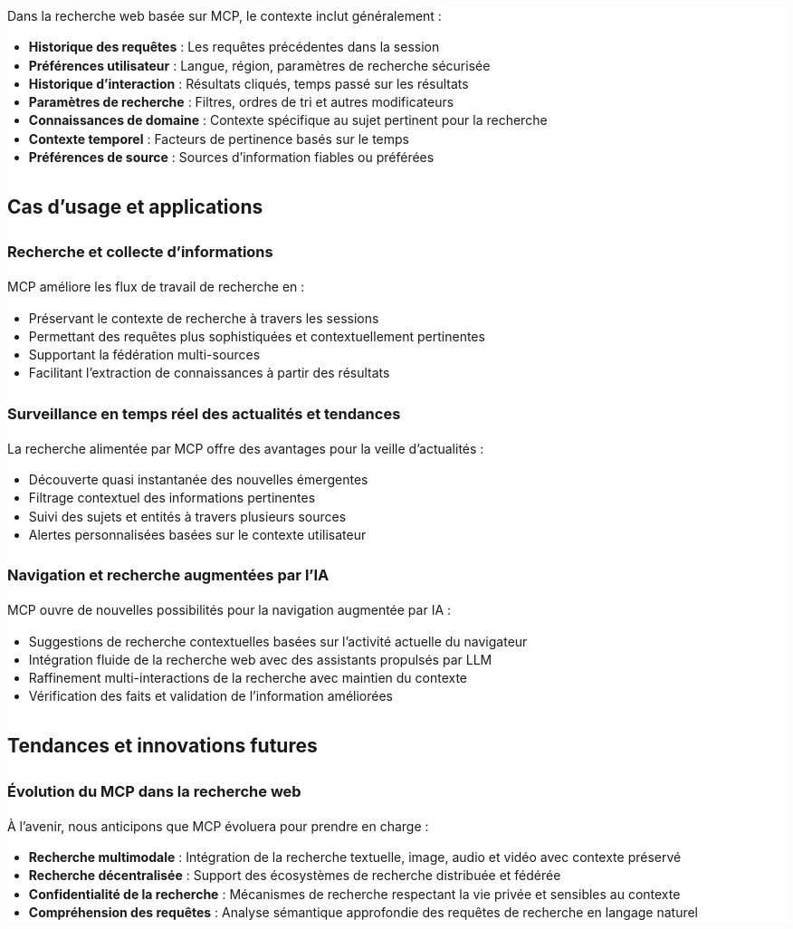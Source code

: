 Dans la recherche web basée sur MCP, le contexte inclut généralement :

- **Historique des requêtes** : Les requêtes précédentes dans la session
- **Préférences utilisateur** : Langue, région, paramètres de recherche sécurisée
- **Historique d’interaction** : Résultats cliqués, temps passé sur les résultats
- **Paramètres de recherche** : Filtres, ordres de tri et autres modificateurs
- **Connaissances de domaine** : Contexte spécifique au sujet pertinent pour la recherche
- **Contexte temporel** : Facteurs de pertinence basés sur le temps
- **Préférences de source** : Sources d’information fiables ou préférées

## Cas d’usage et applications

### Recherche et collecte d’informations

MCP améliore les flux de travail de recherche en :

- Préservant le contexte de recherche à travers les sessions
- Permettant des requêtes plus sophistiquées et contextuellement pertinentes
- Supportant la fédération multi-sources
- Facilitant l’extraction de connaissances à partir des résultats

### Surveillance en temps réel des actualités et tendances

La recherche alimentée par MCP offre des avantages pour la veille d’actualités :

- Découverte quasi instantanée des nouvelles émergentes
- Filtrage contextuel des informations pertinentes
- Suivi des sujets et entités à travers plusieurs sources
- Alertes personnalisées basées sur le contexte utilisateur

### Navigation et recherche augmentées par l’IA

MCP ouvre de nouvelles possibilités pour la navigation augmentée par IA :

- Suggestions de recherche contextuelles basées sur l’activité actuelle du navigateur
- Intégration fluide de la recherche web avec des assistants propulsés par LLM
- Raffinement multi-interactions de la recherche avec maintien du contexte
- Vérification des faits et validation de l’information améliorées

## Tendances et innovations futures

### Évolution du MCP dans la recherche web

À l’avenir, nous anticipons que MCP évoluera pour prendre en charge :

- **Recherche multimodale** : Intégration de la recherche textuelle, image, audio et vidéo avec contexte préservé
- **Recherche décentralisée** : Support des écosystèmes de recherche distribuée et fédérée
- **Confidentialité de la recherche** : Mécanismes de recherche respectant la vie privée et sensibles au contexte  
- **Compréhension des requêtes** : Analyse sémantique approfondie des requêtes de recherche en langage naturel

